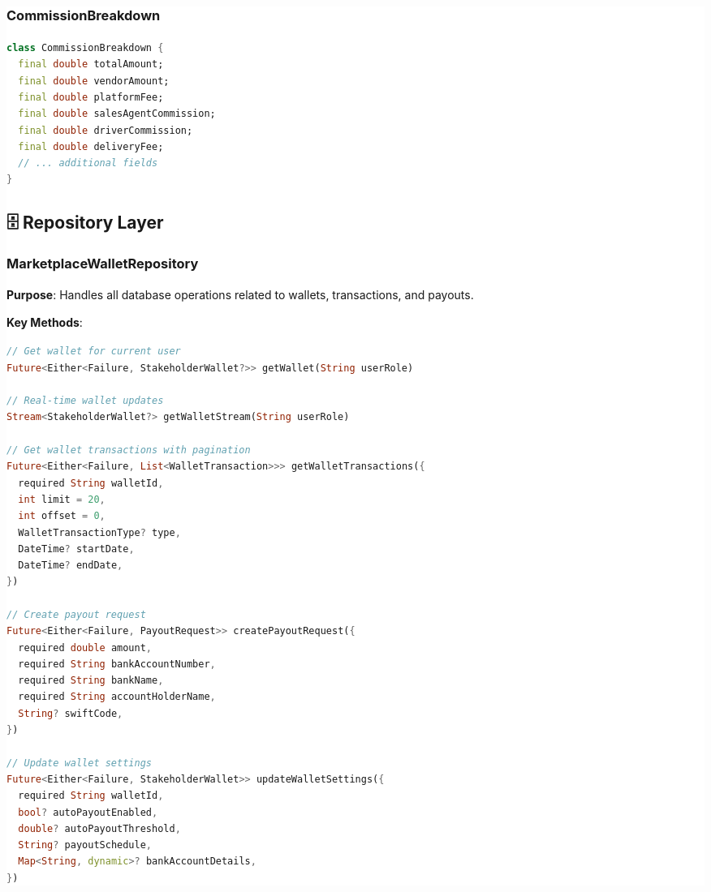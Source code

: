 ### **CommissionBreakdown**

```dart
class CommissionBreakdown {
  final double totalAmount;
  final double vendorAmount;
  final double platformFee;
  final double salesAgentCommission;
  final double driverCommission;
  final double deliveryFee;
  // ... additional fields
}
```

## 🗄️ Repository Layer

### **MarketplaceWalletRepository**

**Purpose**: Handles all database operations related to wallets, transactions, and payouts.

**Key Methods**:

```dart
// Get wallet for current user
Future<Either<Failure, StakeholderWallet?>> getWallet(String userRole)

// Real-time wallet updates
Stream<StakeholderWallet?> getWalletStream(String userRole)

// Get wallet transactions with pagination
Future<Either<Failure, List<WalletTransaction>>> getWalletTransactions({
  required String walletId,
  int limit = 20,
  int offset = 0,
  WalletTransactionType? type,
  DateTime? startDate,
  DateTime? endDate,
})

// Create payout request
Future<Either<Failure, PayoutRequest>> createPayoutRequest({
  required double amount,
  required String bankAccountNumber,
  required String bankName,
  required String accountHolderName,
  String? swiftCode,
})

// Update wallet settings
Future<Either<Failure, StakeholderWallet>> updateWalletSettings({
  required String walletId,
  bool? autoPayoutEnabled,
  double? autoPayoutThreshold,
  String? payoutSchedule,
  Map<String, dynamic>? bankAccountDetails,
})
```
